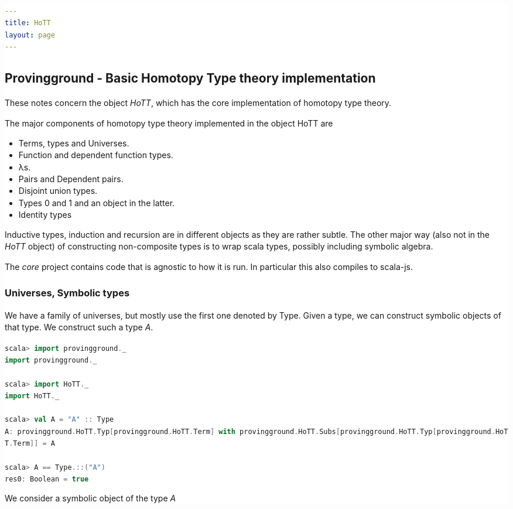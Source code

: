 ```yaml
---
title: HoTT
layout: page
---
```


## Provingground - Basic Homotopy Type theory implementation

These notes concern the object _HoTT_, which has the core implementation of homotopy type theory.

The major components of homotopy type theory implemented in the object HoTT are

* Terms, types and Universes.
* Function and dependent function types.
* λs.
* Pairs and Dependent pairs.
* Disjoint union types.
* Types 0 and 1 and an object in the latter.
* Identity types

Inductive types, induction and recursion are in different objects as they are rather subtle. The other major way (also not in the _HoTT_ object) of constructing non-composite types is to wrap scala types, possibly including symbolic algebra.


The _core_ project contains code that is agnostic to how it is run. In particular this also compiles to scala-js.




### Universes, Symbolic types

We have a family of universes, but mostly use the first one denoted by Type. Given a type, we can construct symbolic objects of that type. We construct such a type _A_.


```scala
scala> import provingground._
import provingground._

scala> import HoTT._
import HoTT._

scala> val A = "A" :: Type
A: provingground.HoTT.Typ[provingground.HoTT.Term] with provingground.HoTT.Subs[provingground.HoTT.Typ[provingground.HoTT.Term]] = A

scala> A == Type.::("A")
res0: Boolean = true
```

We consider a symbolic object of the type _A_

